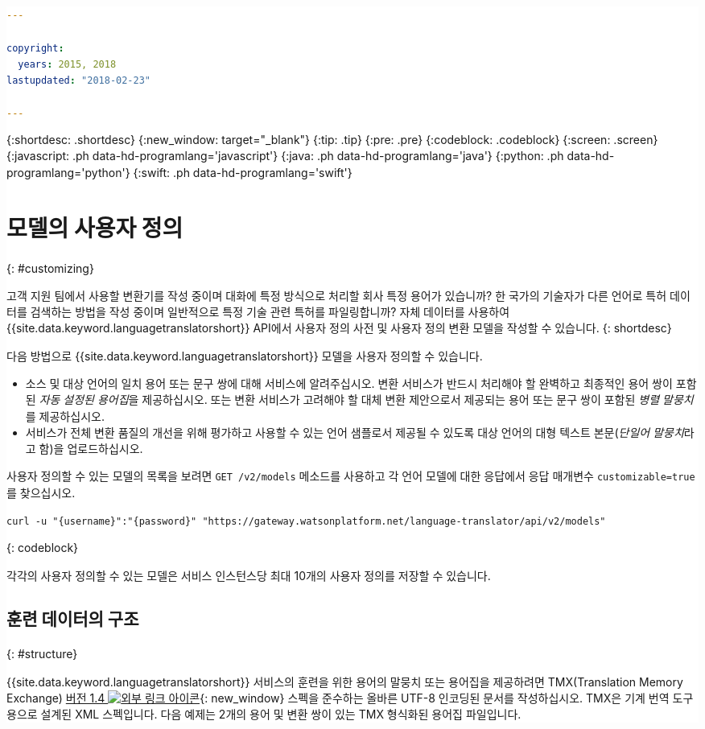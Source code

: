 ```yaml
---

copyright:
  years: 2015, 2018
lastupdated: "2018-02-23"

---
```


{:shortdesc: .shortdesc}
{:new_window: target="_blank"}
{:tip: .tip}
{:pre: .pre}
{:codeblock: .codeblock}
{:screen: .screen}
{:javascript: .ph data-hd-programlang='javascript'}
{:java: .ph data-hd-programlang='java'}
{:python: .ph data-hd-programlang='python'}
{:swift: .ph data-hd-programlang='swift'}

# 모델의 사용자 정의
{: #customizing}

고객 지원 팀에서 사용할 변환기를 작성 중이며 대화에 특정 방식으로 처리할 회사 특정 용어가 있습니까? 한 국가의 기술자가 다른 언어로 특허 데이터를 검색하는 방법을 작성 중이며 일반적으로 특정 기술 관련 특허를 파일링합니까? 자체 데이터를 사용하여 {{site.data.keyword.languagetranslatorshort}} API에서 사용자 정의 사전 및 사용자 정의 변환 모델을 작성할 수 있습니다.
{: shortdesc}

다음 방법으로 {{site.data.keyword.languagetranslatorshort}} 모델을 사용자 정의할 수 있습니다. 

- 소스 및 대상 언어의 일치 용어 또는 문구 쌍에 대해 서비스에 알려주십시오. 변환 서비스가 반드시 처리해야 할 완벽하고 최종적인 용어 쌍이 포함된 *자동 설정된 용어집*을 제공하십시오. 또는 변환 서비스가 고려해야 할 대체 변환 제안으로서 제공되는 용어 또는 문구 쌍이 포함된 *병렬 말뭉치*를 제공하십시오. 
- 서비스가 전체 변환 품질의 개선을 위해 평가하고 사용할 수 있는 언어 샘플로서 제공될 수 있도록 대상 언어의 대형 텍스트 본문(*단일어 말뭉치*라고 함)을 업로드하십시오. 

사용자 정의할 수 있는 모델의 목록을 보려면 `GET /v2/models` 메소드를 사용하고 각 언어 모델에 대한 응답에서 응답 매개변수 `customizable=true`를 찾으십시오. 

```curl
curl -u "{username}":"{password}" "https://gateway.watsonplatform.net/language-translator/api/v2/models"
```
{: codeblock}

각각의 사용자 정의할 수 있는 모델은 서비스 인스턴스당 최대 10개의 사용자 정의를 저장할 수 있습니다. 

## 훈련 데이터의 구조
{: #structure}

{{site.data.keyword.languagetranslatorshort}} 서비스의 훈련을 위한 용어의 말뭉치 또는 용어집을 제공하려면 TMX(Translation Memory Exchange) [버전 1.4 ![외부 링크 아이콘](../../icons/launch-glyph.svg "외부 링크 아이콘")](http://www.ttt.org/oscarstandards/tmx/tmx14.dtd){: new_window} 스펙을 준수하는 올바른 UTF-8 인코딩된 문서를 작성하십시오. TMX은 기계 번역 도구용으로 설계된 XML 스펙입니다. 다음 예제는 2개의 용어 및 변환 쌍이 있는 TMX 형식화된 용어집 파일입니다. 
